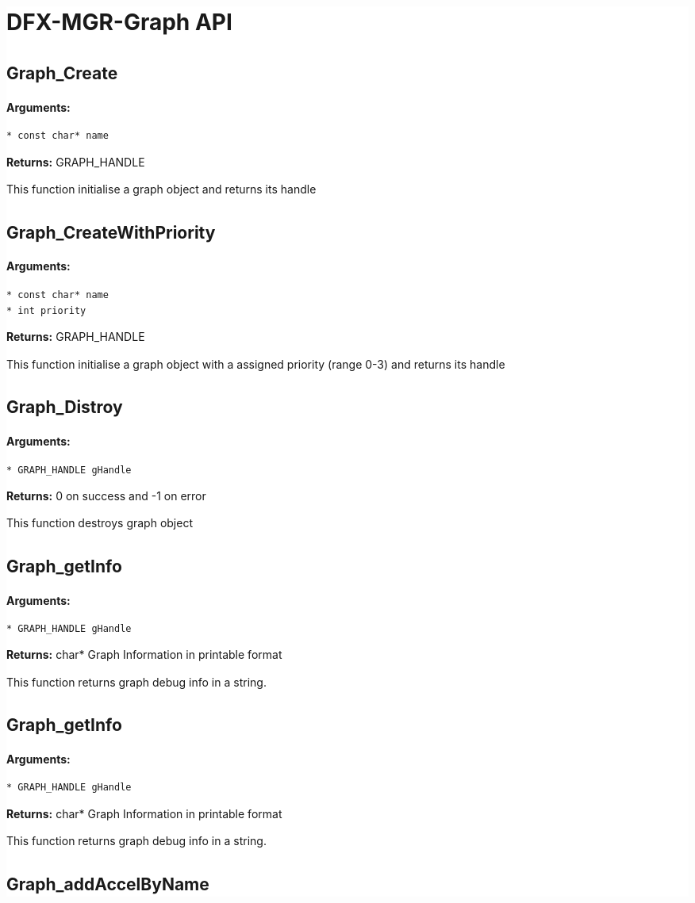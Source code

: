 # DFX-MGR-Graph API

## Graph_Create

**Arguments:** 
	
	* const char* name

**Returns:** GRAPH_HANDLE

This function initialise a graph object and returns its handle


## Graph_CreateWithPriority

**Arguments:**

	* const char* name
	* int priority

**Returns:** GRAPH_HANDLE

This function initialise a graph object with a assigned priority (range 0-3) and returns its handle

## Graph_Distroy

**Arguments:**
	
	* GRAPH_HANDLE gHandle
	
**Returns:** 0 on success and -1 on error

This function destroys graph object


## Graph_getInfo

**Arguments:**
	
	* GRAPH_HANDLE gHandle
	
**Returns:** char* Graph Information in printable format

This function returns graph debug info in a string.


## Graph_getInfo

**Arguments:**
	
	* GRAPH_HANDLE gHandle
	
**Returns:** char* Graph Information in printable format

This function returns graph debug info in a string.

## Graph_addAccelByName
